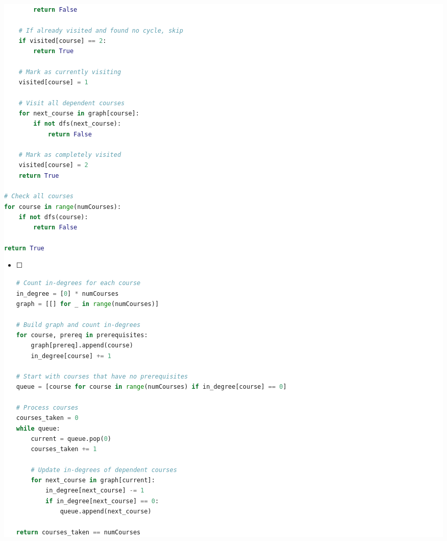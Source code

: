   ```python
          return False
          
      # If already visited and found no cycle, skip
      if visited[course] == 2:
          return True
          
      # Mark as currently visiting
      visited[course] = 1
      
      # Visit all dependent courses
      for next_course in graph[course]:
          if not dfs(next_course):
              return False
              
      # Mark as completely visited
      visited[course] = 2
      return True
      
  # Check all courses
  for course in range(numCourses):
      if not dfs(course):
          return False
          
  return True
  ```

- [ ] 
  ```python
  # Count in-degrees for each course
  in_degree = [0] * numCourses
  graph = [[] for _ in range(numCourses)]
  
  # Build graph and count in-degrees
  for course, prereq in prerequisites:
      graph[prereq].append(course)
      in_degree[course] += 1
      
  # Start with courses that have no prerequisites
  queue = [course for course in range(numCourses) if in_degree[course] == 0]
  
  # Process courses
  courses_taken = 0
  while queue:
      current = queue.pop(0)
      courses_taken += 1
      
      # Update in-degrees of dependent courses
      for next_course in graph[current]:
          in_degree[next_course] -= 1
          if in_degree[next_course] == 0:
              queue.append(next_course)
              
  return courses_taken == numCourses
  ```
